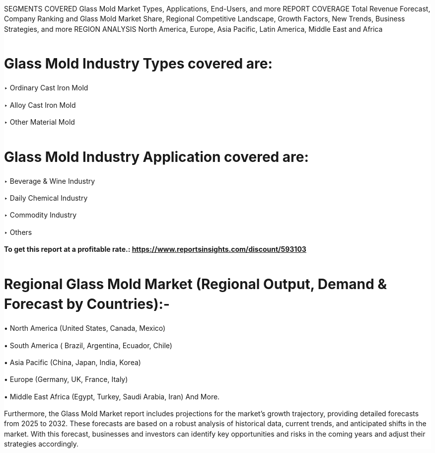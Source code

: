 <td>SEGMENTS COVERED</td>
<td>Glass Mold Market Types, Applications, End-Users, and more</td>
</tr>
<tr>
<td>REPORT COVERAGE</td>
<td>Total Revenue Forecast, Company Ranking and Glass Mold Market Share, Regional Competitive Landscape, Growth Factors, New Trends, Business Strategies, and more</td>
</tr>
<tr>
<td>REGION ANALYSIS</td>
<td>North America, Europe, Asia Pacific, Latin America, Middle East and Africa</td>
</tr>
</table>

# <strong>Glass Mold Industry Types covered are:</strong>

‣ Ordinary Cast Iron Mold

‣ Alloy Cast Iron Mold

‣ Other Material Mold

# <strong>Glass Mold Industry Application covered are:</strong>

‣ Beverage & Wine Industry

‣  Daily Chemical Industry

‣  Commodity Industry

‣  Others

<strong>To get this report at a profitable rate.: <a href=https://www.reportsinsights.com/discount/593103>https://www.reportsinsights.com/discount/593103</a></strong>

# <strong>Regional Glass Mold Market (Regional Output, Demand &amp; Forecast by Countries):-</strong>

• North America (United States, Canada, Mexico)

• South America ( Brazil, Argentina, Ecuador, Chile)

• Asia Pacific (China, Japan, India, Korea)

• Europe (Germany, UK, France, Italy)

• Middle East Africa (Egypt, Turkey, Saudi Arabia, Iran) And More.

Furthermore, the Glass Mold Market report includes projections for the market’s growth trajectory, providing detailed forecasts from 2025 to 2032. These forecasts are based on a robust analysis of historical data, current trends, and anticipated shifts in the market. With this forecast, businesses and investors can identify key opportunities and risks in the coming years and adjust their strategies accordingly.
